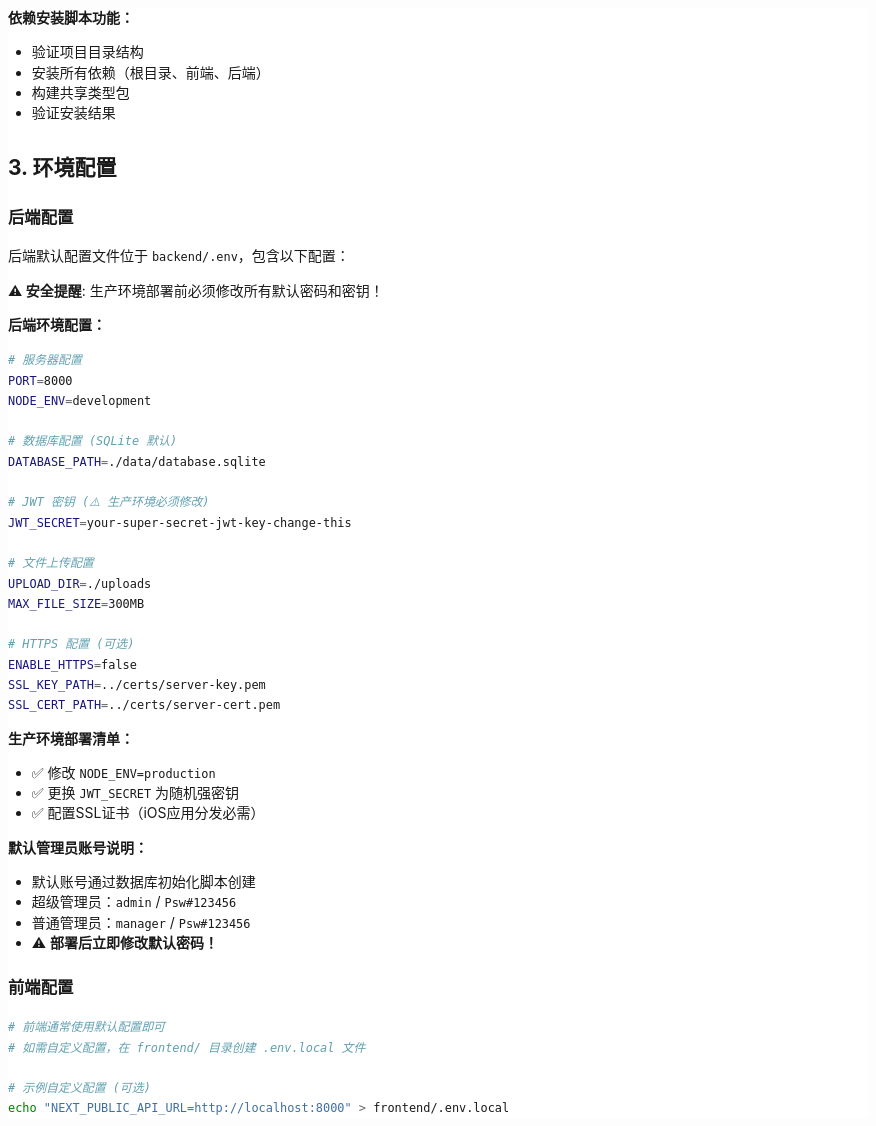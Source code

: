 **依赖安装脚本功能：**
- 验证项目目录结构
- 安装所有依赖（根目录、前端、后端）
- 构建共享类型包
- 验证安装结果

## 3. 环境配置

### 后端配置
后端默认配置文件位于 `backend/.env`，包含以下配置：

**⚠️ 安全提醒**: 生产环境部署前必须修改所有默认密码和密钥！

**后端环境配置：**
```bash
# 服务器配置
PORT=8000
NODE_ENV=development

# 数据库配置 (SQLite 默认)
DATABASE_PATH=./data/database.sqlite

# JWT 密钥 (⚠️ 生产环境必须修改)
JWT_SECRET=your-super-secret-jwt-key-change-this

# 文件上传配置
UPLOAD_DIR=./uploads
MAX_FILE_SIZE=300MB

# HTTPS 配置 (可选)
ENABLE_HTTPS=false
SSL_KEY_PATH=../certs/server-key.pem
SSL_CERT_PATH=../certs/server-cert.pem
```

**生产环境部署清单：**
- ✅ 修改 `NODE_ENV=production`
- ✅ 更换 `JWT_SECRET` 为随机强密钥
- ✅ 配置SSL证书（iOS应用分发必需）

**默认管理员账号说明：**
- 默认账号通过数据库初始化脚本创建
- 超级管理员：`admin` / `Psw#123456`
- 普通管理员：`manager` / `Psw#123456`
- ⚠️ **部署后立即修改默认密码！**

### 前端配置
```bash
# 前端通常使用默认配置即可
# 如需自定义配置，在 frontend/ 目录创建 .env.local 文件

# 示例自定义配置 (可选)
echo "NEXT_PUBLIC_API_URL=http://localhost:8000" > frontend/.env.local
```
